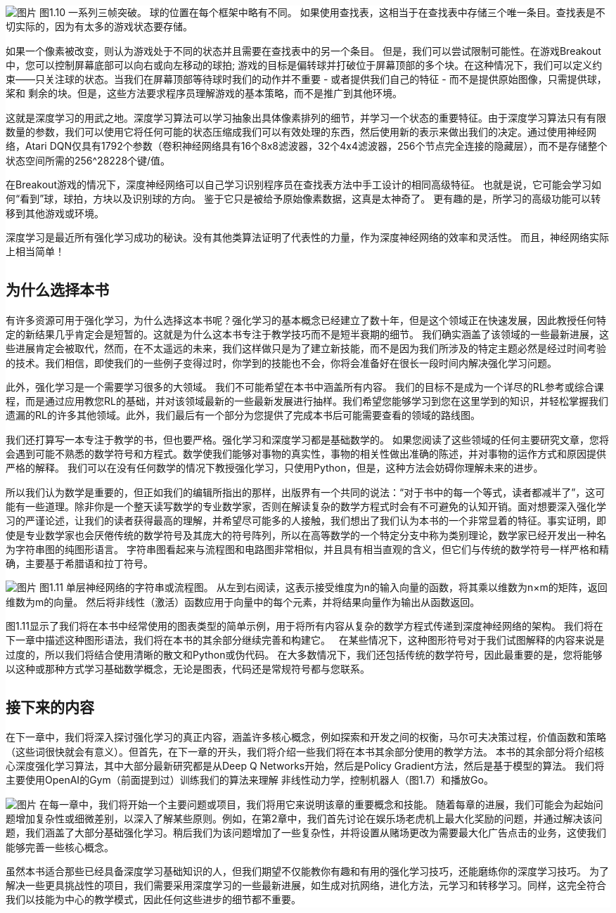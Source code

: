 ![图片](深度强化学习实战/Figure1.10.png)
图1.10 一系列三帧突破。 球的位置在每个框架中略有不同。 如果使用查找表，这相当于在查找表中存储三个唯一条目。查找表是不切实际的，因为有太多的游戏状态要存储。

如果一个像素被改变，则认为游戏处于不同的状态并且需要在查找表中的另一个条目。 但是，我们可以尝试限制可能性。在游戏Breakout中，您可以控制屏幕底部可以向右或向左移动的球拍; 游戏的目标是偏转球并打破位于屏幕顶部的多个块。在这种情况下，我们可以定义约束——只关注球的状态。当我们在屏幕顶部等待球时我们的动作并不重要 - 或者提供我们自己的特征 - 而不是提供原始图像，只需提供球，桨和 剩余的块。但是，这些方法要求程序员理解游戏的基本策略，而不是推广到其他环境。

这就是深度学习的用武之地。深度学习算法可以学习抽象出具体像素排列的细节，并学习一个状态的重要特征。由于深度学习算法只有有限数量的参数，我们可以使用它将任何可能的状态压缩成我们可以有效处理的东西，然后使用新的表示来做出我们的决定。通过使用神经网络，Atari DQN仅具有1792个参数（卷积神经网络具有16个8x8滤波器，32个4x4滤波器，256个节点完全连接的隐藏层），而不是存储整个状态空间所需的256^28228个键/值。

在Breakout游戏的情况下，深度神经网络可以自己学习识别程序员在查找表方法中手工设计的相同高级特征。 也就是说，它可能会学习如何“看到”球，球拍，方块以及识别球的方向。 鉴于它只是被给予原始像素数据，这真是太神奇了。 更有趣的是，所学习的高级功能可以转移到其他游戏或环境。

深度学习是最近所有强化学习成功的秘诀。没有其他类算法证明了代表性的力量，作为深度神经网络的效率和灵活性。 而且，神经网络实际上相当简单！

为什么选择本书
---
有许多资源可用于强化学习，为什么选择这本书呢？强化学习的基本概念已经建立了数十年，但是这个领域正在快速发展，因此教授任何特定的新结果几乎肯定会是短暂的。这就是为什么这本书专注于教学技巧而不是短半衰期的细节。 我们确实涵盖了该领域的一些最新进展，这些进展肯定会被取代，然而，在不太遥远的未来，我们这样做只是为了建立新技能，而不是因为我们所涉及的特定主题必然是经过时间考验的技术。我们相信，即使我们的一些例子变得过时，你学到的技能也不会，你将会准备好在很长一段时间内解决强化学习问题。


此外，强化学习是一个需要学习很多的大领域。 我们不可能希望在本书中涵盖所有内容。 我们的目标不是成为一个详尽的RL参考或综合课程，而是通过应用教您RL的基础，并对该领域最新的一些最新发展进行抽样。我们希望您能够学习到您在这里学到的知识，并轻松掌握我们遗漏的RL的许多其他领域。此外，我们最后有一个部分为您提供了完成本书后可能需要查看的领域的路线图。

我们还打算写一本专注于教学的书，但也要严格。强化学习和深度学习都是基础数学的。 如果您阅读了这些领域的任何主要研究文章，您将会遇到可能不熟悉的数学符号和方程式。数学使我们能够对事物的真实性，事物的相关性做出准确的陈述，并对事物的运作方式和原因提供严格的解释。
我们可以在没有任何数学的情况下教授强化学习，只使用Python，但是，这种方法会妨碍你理解未来的进步。

所以我们认为数学是重要的，但正如我们的编辑所指出的那样，出版界有一个共同的说法：“对于书中的每一个等式，读者都减半了”，这可能有一些道理。除非你是一个整天读写数学的专业数学家，否则在解读复杂的数学方程式时会有不可避免的认知开销。面对想要深入强化学习的严谨论述，让我们的读者获得最高的理解，并希望尽可能多的人接触，我们想出了我们认为本书的一个非常显着的特征。事实证明，即使是专业数学家也会厌倦传统的数学符号及其庞大的符号阵列，所以在高等数学的一个特定分支中称为类别理论，数学家已经开发出一种名为字符串图的纯图形语言。
字符串图看起来与流程图和电路图非常相似，并且具有相当直观的含义，但它们与传统的数学符号一样严格和精确，主要基于希腊语和拉丁符号。

![图片](深度强化学习实战/Figure1.11.png)
图1.11 单层神经网络的字符串或流程图。 从左到右阅读，这表示接受维度为n的输入向量的函数，将其乘以维数为n×m的矩阵，返回维数为m的向量。 然后将非线性（激活）函数应用于向量中的每个元素，并将结果向量作为输出从函数返回。


图1.11显示了我们将在本书中经常使用的图表类型的简单示例，用于将所有内容从复杂的数学方程式传递到深度神经网络的架构。 我们将在下一章中描述这种图形语法，我们将在本书的其余部分继续完善和构建它。
  在某些情况下，这种图形符号对于我们试图解释的内容来说是过度的，所以我们将结合使用清晰的散文和Python或伪代码。 在大多数情况下，我们还包括传统的数学符号，因此最重要的是，您将能够以这种或那种方式学习基础数学概念，无论是图表，代码还是常规符号都与您联系。

接下来的内容
---
在下一章中，我们将深入探讨强化学习的真正内容，涵盖许多核心概念，例如探索和开发之间的权衡，马尔可夫决策过程，价值函数和策略（这些词很快就会有意义）。但首先，在下一章的开头，我们将介绍一些我们将在本书其余部分使用的教学方法。 本书的其余部分将介绍核心深度强化学习算法，其中大部分最新研究都是从Deep Q Networks开始，然后是Policy Gradient方法，然后是基于模型的算法。 我们将主要使用OpenAI的Gym（前面提到过）训练我们的算法来理解
非线性动力学，控制机器人（图1.7）和播放Go。

![图片](深度强化学习实战/Figure1.12.png)
在每一章中，我们将开始一个主要问题或项目，我们将用它来说明该章的重要概念和技能。 随着每章的进展，我们可能会为起始问题增加复杂性或细微差别，以深入了解某些原则。例如，在第2章中，我们首先讨论在娱乐场老虎机上最大化奖励的问题，并通过解决该问题，我们涵盖了大部分基础强化学习。稍后我们为该问题增加了一些复杂性，并将设置从赌场更改为需要最大化广告点击的业务，这使我们能够完善一些核心概念。

虽然本书适合那些已经具备深度学习基础知识的人，但我们期望不仅能教你有趣和有用的强化学习技巧，还能磨练你的深度学习技巧。 为了解决一些更具挑战性的项目，我们需要采用深度学习的一些最新进展，如生成对抗网络，进化方法，元学习和转移学习。同样，这完全符合我们以技能为中心的教学模式，因此任何这些进步的细节都不重要。
